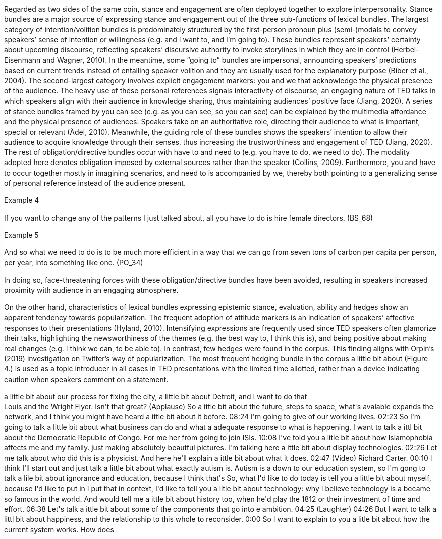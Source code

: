 Regarded as two sides of the same coin, stance and engagement are often deployed together to explore interpersonality. Stance bundles are a major source of expressing stance and engagement out of the three sub-functions of lexical bundles. The largest category of intention/volition bundles is predominately structured by the first-person pronoun plus (semi-)modals to convey speakers’ sense of intention or willingness (e.g. and I want to, and I’m going to). These bundles represent speakers’ certainty about upcoming discourse, reflecting speakers’ discursive authority to invoke storylines in which they are in control (Herbel-Eisenmann and Wagner, 2010). In the meantime, some “going to” bundles are impersonal, announcing speakers’ predictions based on current trends instead of entailing speaker volition and they are usually used for the explanatory purpose (Biber et al., 2004). The second-largest category involves explicit engagement markers: you and we that acknowledge the physical presence of the audience. The heavy use of these personal references signals interactivity of discourse, an engaging nature of TED talks in which speakers align with their audience in knowledge sharing, thus maintaining audiences’ positive face (Jiang, 2020). A series of stance bundles framed by you can see (e.g. as you can see, so you can see) can be explained by the multimedia affordance and the physical presence of audiences. Speakers take on an authoritative role, directing their audience to what is important, special or relevant (Ädel, 2010). Meanwhile, the guiding role of these bundles shows the speakers’ intention to allow their audience to acquire knowledge through their senses, thus increasing the trustworthiness and engagement of TED (Jiang, 2020). The rest of obligation/directive bundles occur with have to and need to (e.g. you have to do, we need to do). The modality adopted here denotes obligation imposed by external sources rather than the speaker (Collins, 2009). Furthermore, you and have to occur together mostly in imagining scenarios, and need to is accompanied by we, thereby both pointing to a generalizing sense of personal reference instead of the audience present.

Example 4

If you want to change any of the patterns I just talked about, all you have to do is hire female directors. (BS_68)

Example 5

And so what we need to do is to be much more efficient in a way that we can go from seven tons of carbon per capita per person, per year, into something like one. (PO_34)

In doing so, face-threatening forces with these obligation/directive bundles have been avoided, resulting in speakers increased proximity with audience in an engaging atmosphere.

On the other hand, characteristics of lexical bundles expressing epistemic stance, evaluation, ability and hedges show an apparent tendency towards popularization. The frequent adoption of attitude markers is an indication of speakers’ affective responses to their presentations (Hyland, 2010). Intensifying expressions are frequently used since TED speakers often glamorize their talks, highlighting the newsworthiness of the themes (e.g. the best way to, I think this is), and being positive about making real changes (e.g. I think we can, to be able to). In contrast, few hedges were found in the corpus. This finding aligns with Orpin’s (2019) investigation on Twitter’s way of popularization. The most frequent hedging bundle in the corpus a little bit about (Figure 4.) is used as a topic introducer in all cases in TED presentations with the limited time allotted, rather than a device indicating caution when speakers comment on a statement.

a little bit about our process for fixing the city, a little bit about Detroit, and I want to do that   
Louis and the Wright Flyer. Isn't that great? (Applause) So a ittle bit about the future, steps to space, what's avalable expands the network, and I think you might have heard a ittle bit about it before. 08:24 I'm going to give of our working lives. 02:23 So I'm going to talk a little bit about what business can do and what a adequate response to what is happening. I want to talk a ittl bit about the Democratic Republic of Congo. For me her from going to join ISIs. 10:08 I've told you a litle bit about how Islamophobia affects me and my family. just making absolutely beautful pictures. I'm talking here a ittle bit about display technologies. 02:26 Let me talk about who did this is a physicist. And here he'll explain a ittle bit about what it does. 02:47 (Video) Richard Carter. 00:10 I think I'll start out and just talk a little bit about what exactly autism is. Autism is a down to our education system, so I'm gong to talk a lile bit about ignorance and education, because I think that's So, what I'd like to do today is tell you a little bit about myself, because I'd like to put in I put that in context, I'd like to tell you a litle bit about technology: why I believe technology is a became so famous in the world. And would tell me a ittle bit about history too, when he'd play the 1812 or their investment of time and effort. 06:38 Let's talk a ittle bit about some of the components that go into e ambition.  04:25 (Laughter) 04:26 But I want to talk a littl bit about happiness, and the relationship to this whole to reconsider. 0:00 So I want to explain to you a litle bit about how the current system works. How does   